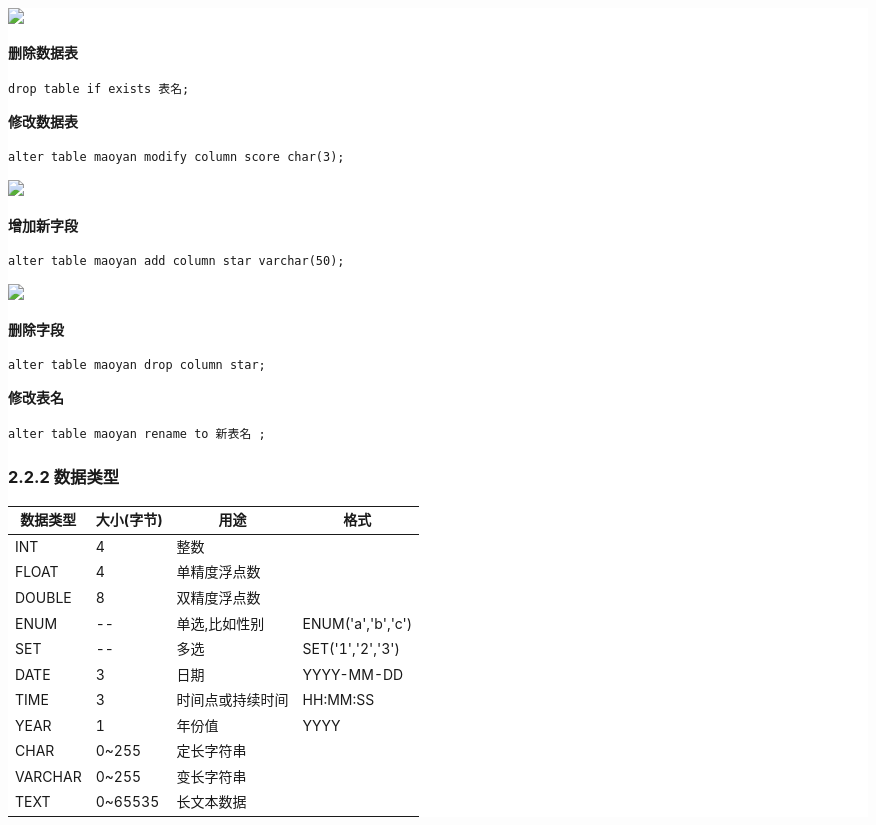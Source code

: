 ![](https://image--1.oss-cn-shenzhen.aliyuncs.com/Snipaste_2020-03-05_14-13-14.png)

**删除数据表**

```
drop table if exists 表名;     
```

**修改数据表**

```
alter table maoyan modify column score char(3);
```

![](https://image--1.oss-cn-shenzhen.aliyuncs.com/Snipaste_2020-03-05_14-24-26.png)

**增加新字段**

```
alter table maoyan add column star varchar(50);
```

![](https://image--1.oss-cn-shenzhen.aliyuncs.com/Snipaste_2020-03-05_14-27-47.png)

**删除字段**

```
alter table maoyan drop column star;
```

**修改表名**

```
alter table maoyan rename to 新表名 ;
```

### 2.2.2 数据类型

| 数据类型 | 大小(字节) | 用途             | 格式              |
| -------- | ---------- | ---------------- | ----------------- |
| INT      | 4          | 整数             |                   |
| FLOAT    | 4          | 单精度浮点数     |                   |
| DOUBLE   | 8          | 双精度浮点数     |                   |
| ENUM     | --         | 单选,比如性别    | ENUM('a','b','c') |
| SET      | --         | 多选             | SET('1','2','3')  |
| DATE     | 3          | 日期             | YYYY-MM-DD        |
| TIME     | 3          | 时间点或持续时间 | HH:MM:SS          |
| YEAR     | 1          | 年份值           | YYYY              |
| CHAR     | 0~255      | 定长字符串       |                   |
| VARCHAR  | 0~255      | 变长字符串       |                   |
| TEXT     | 0~65535    | 长文本数据       |                   |
